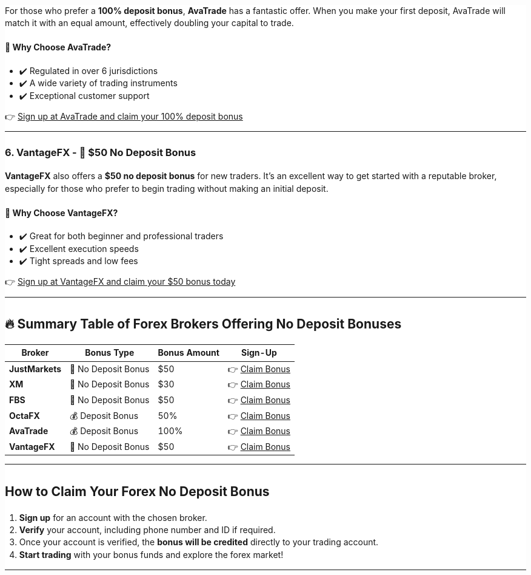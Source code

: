 For those who prefer a **100% deposit bonus**, **AvaTrade** has a fantastic offer. When you make your first deposit, AvaTrade will match it with an equal amount, effectively doubling your capital to trade.

#### 🏅 Why Choose AvaTrade?
- ✔️ Regulated in over 6 jurisdictions
- ✔️ A wide variety of trading instruments
- ✔️ Exceptional customer support

👉 [Sign up at AvaTrade and claim your 100% deposit bonus](https://www.avatrade.com?versionId=10301&tag=194438)

---

### 6. **VantageFX - 🎁 $50 No Deposit Bonus**

**VantageFX** also offers a **$50 no deposit bonus** for new traders. It’s an excellent way to get started with a reputable broker, especially for those who prefer to begin trading without making an initial deposit.

#### 💪 Why Choose VantageFX?
- ✔️ Great for both beginner and professional traders
- ✔️ Excellent execution speeds
- ✔️ Tight spreads and low fees

👉 [Sign up at VantageFX and claim your $50 bonus today](https://www.vantagemarkets.com/?affid=NzA0NTc=)

---

## 🔥 Summary Table of Forex Brokers Offering No Deposit Bonuses

| Broker       | Bonus Type                | Bonus Amount | Sign-Up                                   |
|--------------|---------------------------|--------------|-----------------------------------------------|
| **JustMarkets** | 🎁 No Deposit Bonus       | $50          | 👉 [Claim Bonus](https://one.justmarkets.link/a/79iqw0j6nj)     |
| **XM**        | 🎁 No Deposit Bonus       | $30          | 👉 [Claim Bonus](https://fbs.partners?ibl=587836&ibp=21398815)          |
| **FBS**       | 🎁 No Deposit Bonus       | $50          | 👉 [Claim Bonus](https://fbs.partners?ibl=587836&ibp=21398815)             |
| **OctaFX**    | 💰 Deposit Bonus          | 50%          | 👉 [Claim Bonus](https://my.octafx.com/open-account/?refid=ib35647800)      |
| **AvaTrade**  | 💰 Deposit Bonus          | 100%         | 👉 [Claim Bonus](https://www.avatrade.com?versionId=10301&tag=194438)    |
| **VantageFX** | 🎁 No Deposit Bonus       | $50          | 👉 [Claim Bonus](https://www.vantagemarkets.com/?affid=NzA0NTc=)   |

---

## How to Claim Your Forex No Deposit Bonus

1. **Sign up** for an account with the chosen broker.
2. **Verify** your account, including phone number and ID if required.
3. Once your account is verified, the **bonus will be credited** directly to your trading account.
4. **Start trading** with your bonus funds and explore the forex market!

---
